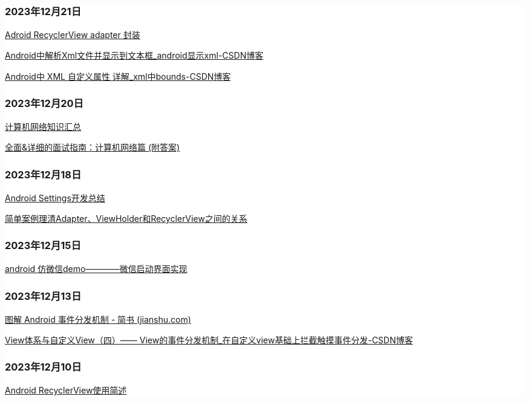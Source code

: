 ### 2023年12月21日
[Adroid RecyclerView adapter 封装](https://blog.csdn.net/JasonXu94/article/details/129658677?ops_request_misc=%257B%2522request%255Fid%2522%253A%2522170312909716800182782902%2522%252C%2522scm%2522%253A%252220140713.130102334..%2522%257D&request_id=170312909716800182782902&biz_id=0&utm_medium=distribute.pc_search_result.none-task-blog-2~all~sobaiduend~default-1-129658677-null-null.142^v96^pc_search_result_base7&utm_term=adapter%E5%B0%81%E8%A3%85&spm=1018.2226.3001.4187)

[Android中解析Xml文件并显示到文本框_android显示xml-CSDN博客](https://blog.csdn.net/qq_39125109/article/details/102467320?ops_request_misc=%257B%2522request%255Fid%2522%253A%2522170313925916800222899461%2522%252C%2522scm%2522%253A%252220140713.130102334.pc%255Fall.%2522%257D&request_id=170313925916800222899461&biz_id=0&utm_medium=distribute.pc_search_result.none-task-blog-2~all~first_rank_ecpm_v1~rank_v31_ecpm-1-102467320-null-null.142^v96^pc_search_result_base7&utm_term=android%20%E8%A7%A3%E6%9E%90%20asserts%20xml%E6%96%87%E4%BB%B6&spm=1018.2226.3001.4187)

[Android中 XML 自定义属性 详解_xml中bounds-CSDN博客](https://blog.csdn.net/weixin_45558166/article/details/110188808)

### 2023年12月20日
[计算机网络知识汇总](https://blog.csdn.net/qq_46101869/article/details/118108697?ops_request_misc=%257B%2522request%255Fid%2522%253A%2522170305446416800184194930%2522%252C%2522scm%2522%253A%252220140713.130102334..%2522%257D&request_id=170305446416800184194930&biz_id=0&utm_medium=distribute.pc_search_result.none-task-blog-2~all~top_positive~default-1-118108697-null-null.142^v96^pc_search_result_base7&utm_term=%E8%AE%A1%E7%AE%97%E6%9C%BA%E7%BD%91%E7%BB%9C&spm=1018.2226.3001.4187)

[全面&详细的面试指南：计算机网络篇 (附答案)](https://blog.csdn.net/carson_ho/article/details/123654331?ops_request_misc=%257B%2522request%255Fid%2522%253A%2522170306427016800225541283%2522%252C%2522scm%2522%253A%252220140713.130102334.pc%255Fall.%2522%257D&request_id=170306427016800225541283&biz_id=0&utm_medium=distribute.pc_search_result.none-task-blog-2~all~first_rank_ecpm_v1~rank_v31_ecpm-14-123654331-null-null.142^v96^pc_search_result_base7&utm_term=Android%E9%9D%A2%E8%AF%95%20%E8%AE%A1%E7%AE%97%E6%9C%BA%E7%BD%91%E7%BB%9C&spm=1018.2226.3001.4187)

### 2023年12月18日
[Android Settings开发总结](https://blog.csdn.net/lanmengfenghe/article/details/114371759)

[简单案例理清Adapter、ViewHolder和RecyclerView之间的关系](https://blog.csdn.net/qq_42316421/article/details/106120039)
### 2023年12月15日
[android 仿微信demo————微信启动界面实现](https://blog.csdn.net/weixin_42768634/article/details/117873901?spm=1001.2014.3001.5501)

### 2023年12月13日
[图解 Android 事件分发机制 - 简书 (jianshu.com)](https://www.jianshu.com/p/e99b5e8bd67b)

[View体系与自定义View（四）—— View的事件分发机制_在自定义view基础上拦截触摸事件分发-CSDN博客](https://blog.csdn.net/xingyu19911016/article/details/120749887?ops_request_misc=&request_id=&biz_id=102&utm_term=view%E4%BA%8B%E4%BB%B6%E5%88%86%E5%8F%91&utm_medium=distribute.pc_search_result.none-task-blog-2~all~sobaiduweb~default-4-120749887.142^v96^pc_search_result_base7&spm=1018.2226.3001.4187)

### 2023年12月10日
[Android RecyclerView使用简述
](https://blog.csdn.net/qq_38436214/article/details/126884365?ops_request_misc=%257B%2522request%255Fid%2522%253A%2522170222109116800188510706%2522%252C%2522scm%2522%253A%252220140713.130102334..%2522%257D&request_id=170222109116800188510706&biz_id=0&utm_medium=distribute.pc_search_result.none-task-blog-2~all~top_positive~default-1-126884365-null-null.142^v96^pc_search_result_base3&utm_term=Android%20RecyclerView&spm=1018.2226.3001.4187)
